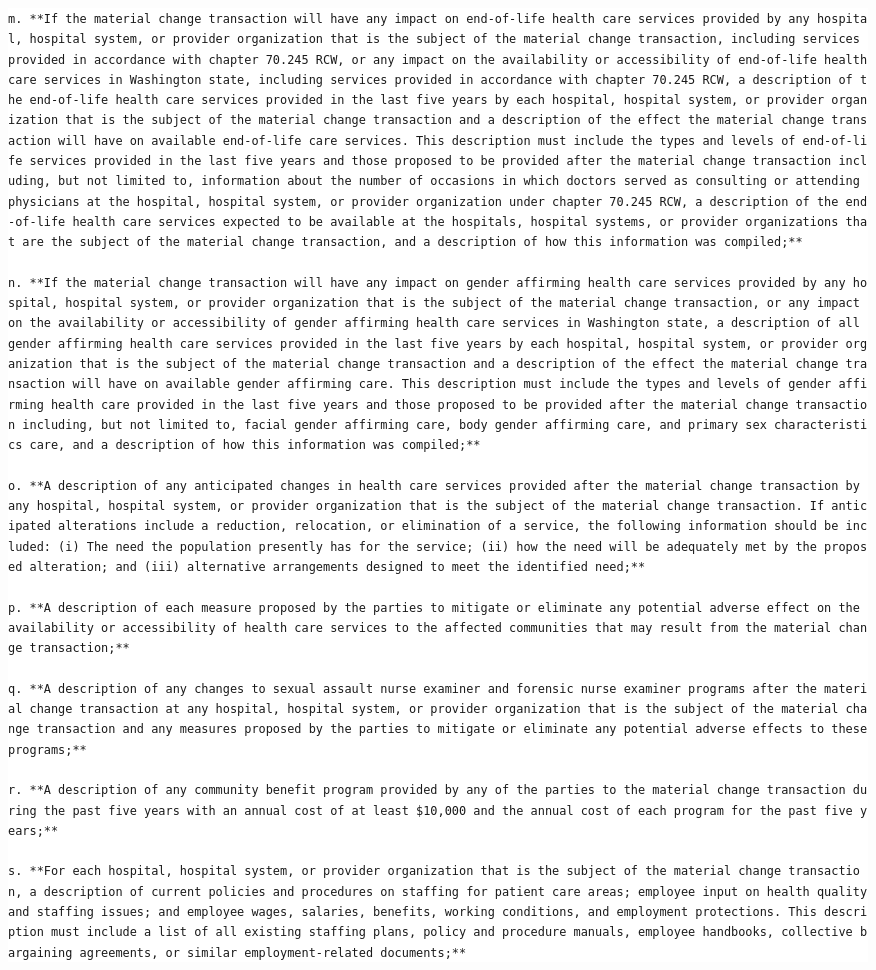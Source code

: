     m. **If the material change transaction will have any impact on end-of-life health care services provided by any hospital, hospital system, or provider organization that is the subject of the material change transaction, including services provided in accordance with chapter 70.245 RCW, or any impact on the availability or accessibility of end-of-life health care services in Washington state, including services provided in accordance with chapter 70.245 RCW, a description of the end-of-life health care services provided in the last five years by each hospital, hospital system, or provider organization that is the subject of the material change transaction and a description of the effect the material change transaction will have on available end-of-life care services. This description must include the types and levels of end-of-life services provided in the last five years and those proposed to be provided after the material change transaction including, but not limited to, information about the number of occasions in which doctors served as consulting or attending physicians at the hospital, hospital system, or provider organization under chapter 70.245 RCW, a description of the end-of-life health care services expected to be available at the hospitals, hospital systems, or provider organizations that are the subject of the material change transaction, and a description of how this information was compiled;**

    n. **If the material change transaction will have any impact on gender affirming health care services provided by any hospital, hospital system, or provider organization that is the subject of the material change transaction, or any impact on the availability or accessibility of gender affirming health care services in Washington state, a description of all gender affirming health care services provided in the last five years by each hospital, hospital system, or provider organization that is the subject of the material change transaction and a description of the effect the material change transaction will have on available gender affirming care. This description must include the types and levels of gender affirming health care provided in the last five years and those proposed to be provided after the material change transaction including, but not limited to, facial gender affirming care, body gender affirming care, and primary sex characteristics care, and a description of how this information was compiled;**

    o. **A description of any anticipated changes in health care services provided after the material change transaction by any hospital, hospital system, or provider organization that is the subject of the material change transaction. If anticipated alterations include a reduction, relocation, or elimination of a service, the following information should be included: (i) The need the population presently has for the service; (ii) how the need will be adequately met by the proposed alteration; and (iii) alternative arrangements designed to meet the identified need;**

    p. **A description of each measure proposed by the parties to mitigate or eliminate any potential adverse effect on the availability or accessibility of health care services to the affected communities that may result from the material change transaction;**

    q. **A description of any changes to sexual assault nurse examiner and forensic nurse examiner programs after the material change transaction at any hospital, hospital system, or provider organization that is the subject of the material change transaction and any measures proposed by the parties to mitigate or eliminate any potential adverse effects to these programs;**

    r. **A description of any community benefit program provided by any of the parties to the material change transaction during the past five years with an annual cost of at least $10,000 and the annual cost of each program for the past five years;**

    s. **For each hospital, hospital system, or provider organization that is the subject of the material change transaction, a description of current policies and procedures on staffing for patient care areas; employee input on health quality and staffing issues; and employee wages, salaries, benefits, working conditions, and employment protections. This description must include a list of all existing staffing plans, policy and procedure manuals, employee handbooks, collective bargaining agreements, or similar employment-related documents;**
